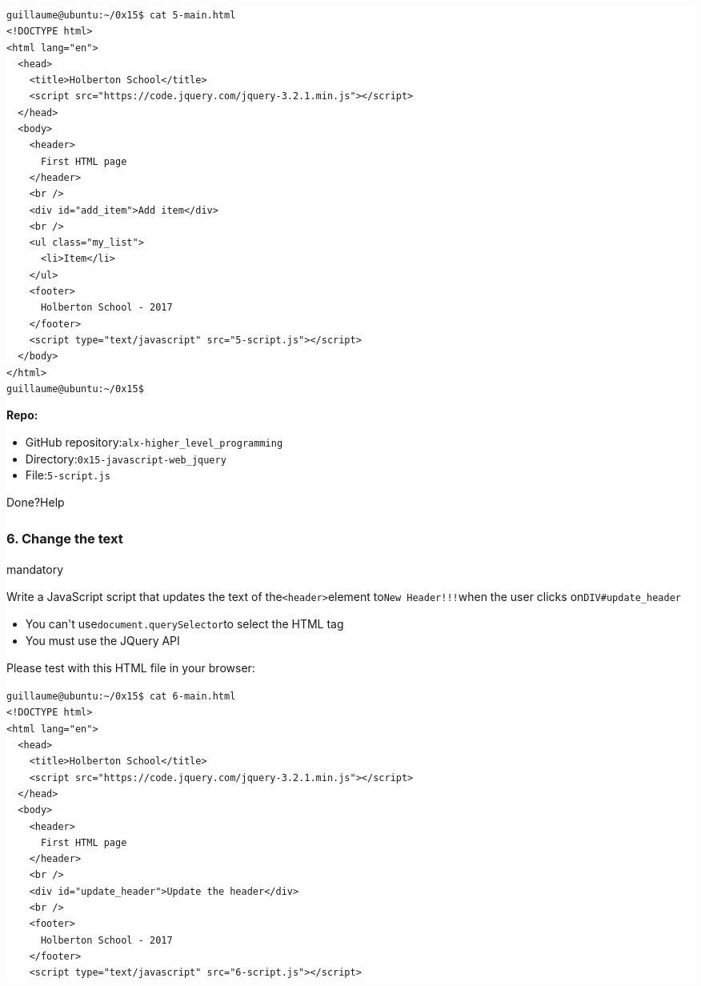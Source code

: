 ```
guillaume@ubuntu:~/0x15$ cat 5-main.html
<!DOCTYPE html>
<html lang="en">
  <head>
    <title>Holberton School</title>
    <script src="https://code.jquery.com/jquery-3.2.1.min.js"></script>
  </head>
  <body>
    <header>
      First HTML page
    </header>
    <br />
    <div id="add_item">Add item</div>
    <br />
    <ul class="my_list">
      <li>Item</li>
    </ul>
    <footer>
      Holberton School - 2017
    </footer>
    <script type="text/javascript" src="5-script.js"></script>
  </body>
</html>
guillaume@ubuntu:~/0x15$

```

**Repo:**

-   GitHub repository:`alx-higher_level_programming`
-   Directory:`0x15-javascript-web_jquery`
-   File:`5-script.js`

Done?Help

### 6\. Change the text

mandatory

Write a JavaScript script that updates the text of the`<header>`element to`New Header!!!`when the user clicks on`DIV#update_header`

-   You can't use`document.querySelector`to select the HTML tag
-   You must use the JQuery API

Please test with this HTML file in your browser:

```
guillaume@ubuntu:~/0x15$ cat 6-main.html
<!DOCTYPE html>
<html lang="en">
  <head>
    <title>Holberton School</title>
    <script src="https://code.jquery.com/jquery-3.2.1.min.js"></script>
  </head>
  <body>
    <header>
      First HTML page
    </header>
    <br />
    <div id="update_header">Update the header</div>
    <br />
    <footer>
      Holberton School - 2017
    </footer>
    <script type="text/javascript" src="6-script.js"></script>
```